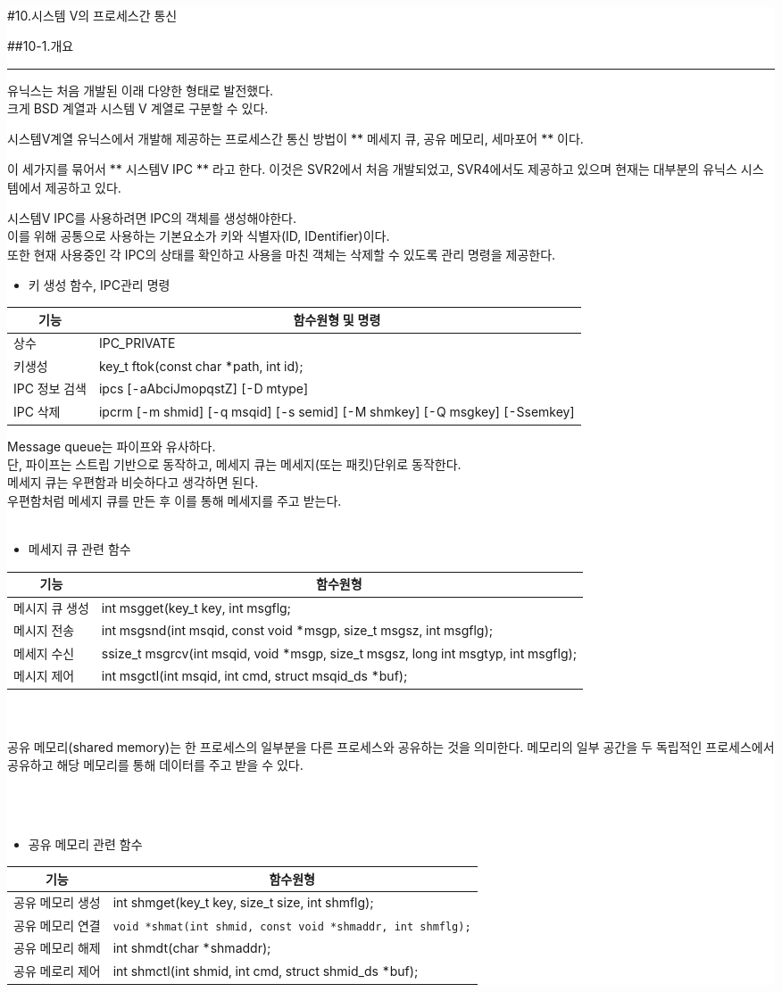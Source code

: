 #10.시스템 V의 프로세스간 통신

 ##10-1.개요

***

유닉스는 처음 개발된 이래 다양한 형태로 발전했다. <br/>
크게 BSD 계열과 시스템 V 계열로 구분할 수 있다. 

시스템V계열 유닉스에서 개발해 제공하는 프로세스간 통신 방법이 ** 메세지 큐, 공유 메모리, 세마포어 ** 이다. 

이 세가지를 묶어서 ** 시스템V IPC ** 라고 한다. 
이것은 SVR2에서 처음 개발되었고, SVR4에서도 제공하고 있으며 현재는 대부분의 유닉스 시스템에서 제공하고 있다. 

시스템V IPC를 사용하려면 IPC의 객체를 생성해야한다. <br/>
이를 위해 공통으로 사용하는 기본요소가 키와 식별자(ID, IDentifier)이다.<br/>
또한 현재 사용중인 각 IPC의 상태를 확인하고 사용을 마친 객체는 삭제할 수 있도록 관리 명령을 제공한다. 
<br/>
* 키 생성 함수, IPC관리 명령

|기능|함수원형 및 명령|
|--|--|
|상수|IPC_PRIVATE|
|키생성|key_t ftok(const char *path, int id);|
|IPC 정보 검색|ipcs [-aAbciJmopqstZ] [-D mtype]|
|IPC 삭제| ipcrm [-m shmid] [-q msqid] [-s semid] [-M shmkey] [-Q msgkey] [-Ssemkey]|

Message queue는 파이프와 유사하다. <br/> 
단, 파이프는 스트립 기반으로 동작하고, 메세지 큐는 메세지(또는 패킷)단위로 동작한다. <br/>
메세지 큐는 우편함과 비슷하다고 생각하면 된다. 
<br/>
우편함처럼 메세지 큐를 만든 후 이를 통해 메세지를 주고 받는다. 
<br/><br/>
* 메세지 큐 관련 함수

|기능|함수원형|
|--|--|
|메시지 큐 생성|int msgget(key_t key, int msgflg;|
|메시지 전송 | int msgsnd(int msqid, const void *msgp, size_t msgsz, int msgflg);|
|메세지 수신|ssize_t msgrcv(int msqid, void *msgp, size_t msgsz, long int msgtyp,  int msgflg);|
|메시지 제어| int msgctl(int msqid, int cmd, struct msqid_ds *buf);|

<br/><br/>
공유 메모리(shared memory)는 한 프로세스의 일부분을 다른 프로세스와 공유하는 것을 의미한다. 메모리의 일부 공간을 두 독립적인 프로세스에서 공유하고 해당 메모리를 통해 데이터를 주고 받을 수 있다. 

<br/><br/>
* 공유 메모리 관련 함수

|기능|함수원형|
|--|--|
|공유 메모리 생성|int shmget(key_t key, size_t size, int shmflg);|
|공유 메모리 연결|` void *shmat(int shmid, const void *shmaddr, int shmflg); `|
|공유 메모리 해제|int shmdt(char *shmaddr);|
|공유 메로리 제어|int shmctl(int shmid, int cmd, struct shmid_ds *buf);|
